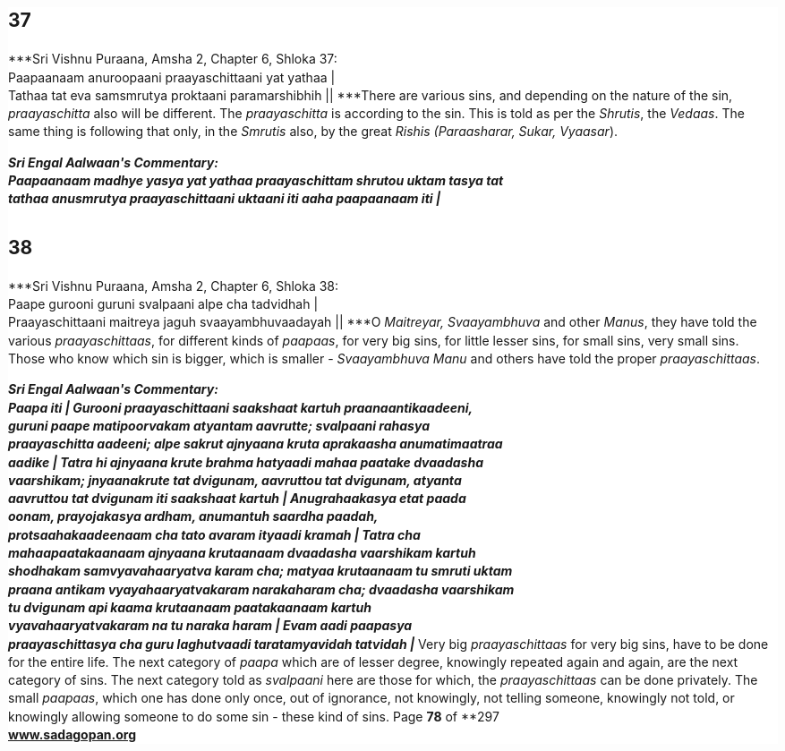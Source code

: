 ## 37
***Sri Vishnu Puraana, Amsha 2, Chapter 6, Shloka 37:    
Paapaanaam anuroopaani praayaschittaani yat yathaa |   
Tathaa tat eva samsmrutya proktaani paramarshibhih || ***There are various sins, and depending on the nature of the sin, *praayaschitta* also will be different. The *praayaschitta* is according to the sin. This is told as per the *Shrutis*, the *Vedaas*. The same thing is following that only, in the *Smrutis* also, by the great *Rishis \(Paraasharar, Sukar, Vyaasar*\). 



***Sri Engal Aalwaan's Commentary:   
Paapaanaam madhye yasya yat yathaa praayaschittam shrutou uktam tasya tat   
tathaa anusmrutya praayaschittaani uktaani iti aaha paapaanaam iti |*** 





## 38
***Sri Vishnu Puraana, Amsha 2, Chapter 6, Shloka 38:    
Paape gurooni guruni svalpaani alpe cha tadvidhah |   
Praayaschittaani maitreya jaguh svaayambhuvaadayah || ***O *Maitreyar, Svaayambhuva* and other *Manus*, they have told the various *praayaschittaas*, for different kinds of *paapaas*, for very big sins, for little lesser sins, for small sins, very small sins. Those who know which sin is bigger, which is smaller - *Svaayambhuva Manu* and others have told the proper *praayaschittaas*. 



***Sri Engal Aalwaan's Commentary:   
Paapa iti | Gurooni praayaschittaani saakshaat kartuh praanaantikaadeeni,   
guruni paape matipoorvakam atyantam aavrutte; svalpaani rahasya   
praayaschitta aadeeni; alpe sakrut ajnyaana kruta aprakaasha anumatimaatraa   
aadike | Tatra hi ajnyaana krute brahma hatyaadi mahaa paatake dvaadasha   
vaarshikam; jnyaanakrute tat dvigunam, aavruttou tat dvigunam, atyanta   
aavruttou tat dvigunam iti saakshaat kartuh | Anugrahaakasya etat paada   
oonam, prayojakasya ardham, anumantuh saardha paadah,   
protsaahakaadeenaam cha tato avaram ityaadi kramah | Tatra cha   
mahaapaatakaanaam ajnyaana krutaanaam dvaadasha vaarshikam kartuh   
shodhakam samvyavahaaryatva karam cha; matyaa krutaanaam tu smruti uktam   
praana antikam vyayahaaryatvakaram narakaharam cha; dvaadasha vaarshikam   
tu dvigunam api kaama krutaanaam paatakaanaam kartuh   
vyavahaaryatvakaram na tu naraka haram | Evam aadi paapasya   
praayaschittasya cha guru laghutvaadi taratamyavidah tatvidah |*** Very big *praayaschittaas* for very big sins, have to be done for the entire life. The next category of *paapa* which are of lesser degree, knowingly repeated again and again, are the next category of sins. The next category told as *svalpaani* here are those for which, the *praayaschittaas* can be done privately. The small *paapaas*, which one has done only once, out of ignorance, not knowingly, not telling someone, knowingly not told, or knowingly allowing someone to do some sin - these kind of sins. Page **78** of **297   
**www.sadagopan.org** 


